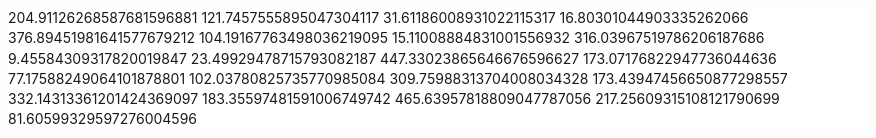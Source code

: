   <tr>
    <td>204.91126268587681596881</td>
  </tr>
  <tr>
    <td>121.7457555895047304117</td>
  </tr>
  <tr>
    <td>31.61186008931022115317</td>
  </tr>
  <tr>
    <td>16.80301044903335262066</td>
  </tr>
  <tr>
    <td>376.89451981641577679212</td>
  </tr>
  <tr>
    <td>104.19167763498036219095</td>
  </tr>
  <tr>
    <td>15.11008884831001556932</td>
  </tr>
  <tr>
    <td>316.03967519786206187686</td>
  </tr>
  <tr>
    <td>9.45584309317820019847</td>
  </tr>
  <tr>
    <td>23.49929478715793082187</td>
  </tr>
  <tr>
    <td>447.33023865646676596627</td>
  </tr>
  <tr>
    <td>173.07176822947736044636</td>
  </tr>
  <tr>
    <td>77.17588249064101878801</td>
  </tr>
  <tr>
    <td>102.03780825735770985084</td>
  </tr>
  <tr>
    <td>309.75988313704008034328</td>
  </tr>
  <tr>
    <td>173.43947456650877298557</td>
  </tr>
  <tr>
    <td>332.14313361201424369097</td>
  </tr>
  <tr>
    <td>183.35597481591006749742</td>
  </tr>
  <tr>
    <td>465.63957818809047787056</td>
  </tr>
  <tr>
    <td>217.25609315108121790699</td>
  </tr>
  <tr>
    <td>81.60599329597276004596</td>
  </tr>
  <tr>